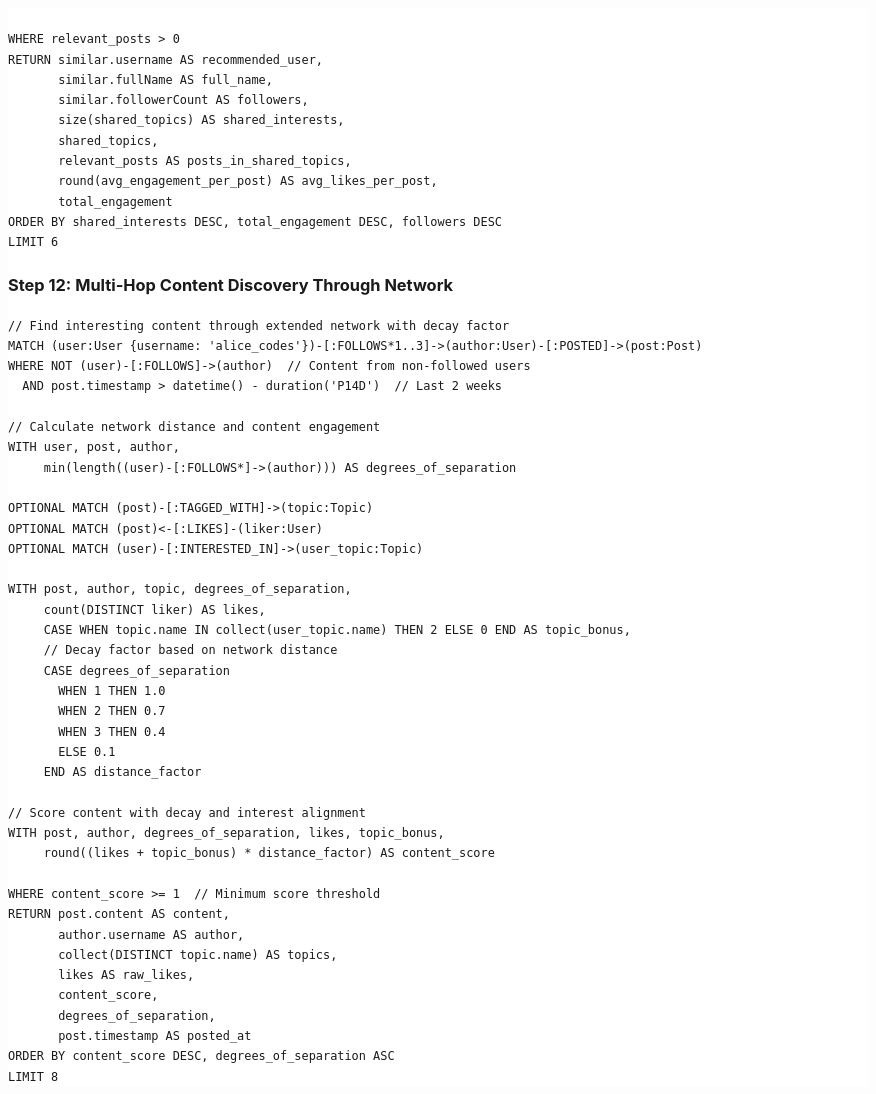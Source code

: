```cypher

WHERE relevant_posts > 0
RETURN similar.username AS recommended_user,
       similar.fullName AS full_name,
       similar.followerCount AS followers,
       size(shared_topics) AS shared_interests,
       shared_topics,
       relevant_posts AS posts_in_shared_topics,
       round(avg_engagement_per_post) AS avg_likes_per_post,
       total_engagement
ORDER BY shared_interests DESC, total_engagement DESC, followers DESC
LIMIT 6
```

### Step 12: Multi-Hop Content Discovery Through Network
```cypher
// Find interesting content through extended network with decay factor
MATCH (user:User {username: 'alice_codes'})-[:FOLLOWS*1..3]->(author:User)-[:POSTED]->(post:Post)
WHERE NOT (user)-[:FOLLOWS]->(author)  // Content from non-followed users
  AND post.timestamp > datetime() - duration('P14D')  // Last 2 weeks

// Calculate network distance and content engagement
WITH user, post, author, 
     min(length((user)-[:FOLLOWS*]->(author))) AS degrees_of_separation

OPTIONAL MATCH (post)-[:TAGGED_WITH]->(topic:Topic)
OPTIONAL MATCH (post)<-[:LIKES]-(liker:User)
OPTIONAL MATCH (user)-[:INTERESTED_IN]->(user_topic:Topic)

WITH post, author, topic, degrees_of_separation,
     count(DISTINCT liker) AS likes,
     CASE WHEN topic.name IN collect(user_topic.name) THEN 2 ELSE 0 END AS topic_bonus,
     // Decay factor based on network distance
     CASE degrees_of_separation
       WHEN 1 THEN 1.0
       WHEN 2 THEN 0.7
       WHEN 3 THEN 0.4
       ELSE 0.1
     END AS distance_factor

// Score content with decay and interest alignment
WITH post, author, degrees_of_separation, likes, topic_bonus,
     round((likes + topic_bonus) * distance_factor) AS content_score

WHERE content_score >= 1  // Minimum score threshold
RETURN post.content AS content,
       author.username AS author,
       collect(DISTINCT topic.name) AS topics,
       likes AS raw_likes,
       content_score,
       degrees_of_separation,
       post.timestamp AS posted_at
ORDER BY content_score DESC, degrees_of_separation ASC
LIMIT 8
```
